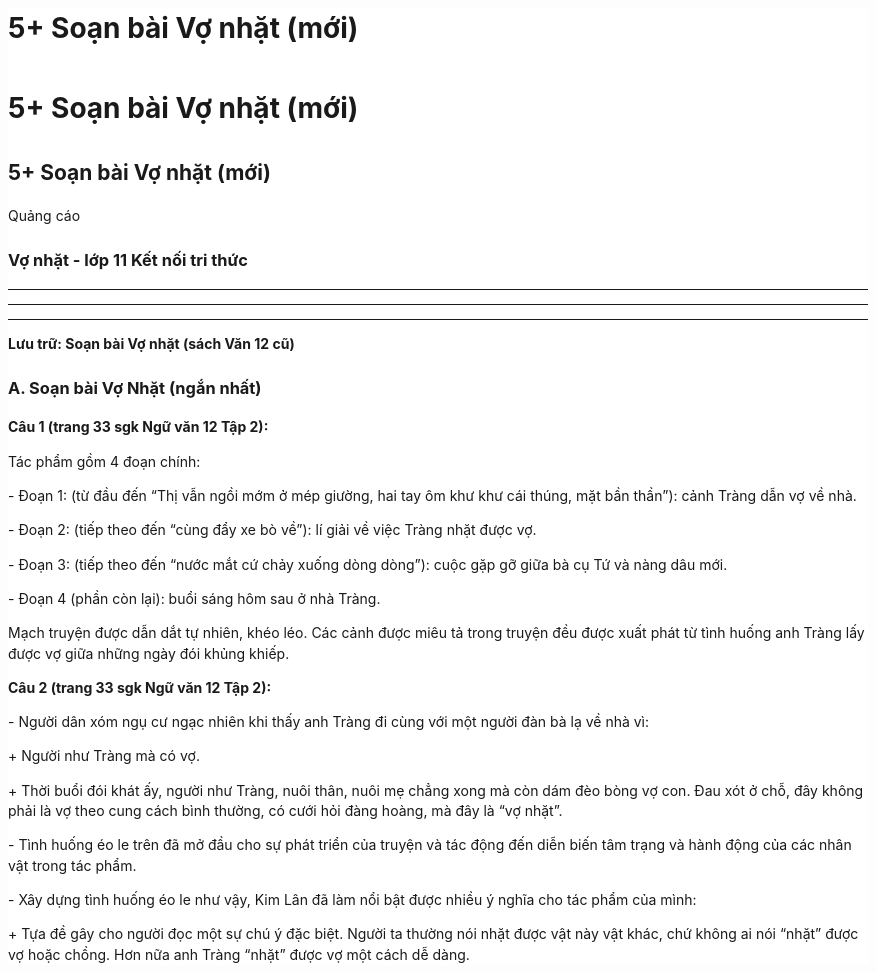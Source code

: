 # 5+ Soạn bài Vợ nhặt (mới)

# 5+ Soạn bài Vợ nhặt (mới)

## 5+ Soạn bài Vợ nhặt (mới)

Quảng cáo

### Vợ nhặt - lớp 11 Kết nối tri thức

* * *

* * *

* * *

**Lưu trữ: Soạn bài Vợ nhặt (sách Văn 12 cũ)**

### **A. Soạn bài Vợ Nhặt (ngắn nhất)**

**Câu 1 (trang 33 sgk Ngữ văn 12 Tập 2):**

Tác phẩm gồm 4 đoạn chính:

\- Đoạn 1: (từ đầu đến “Thị vẫn ngồi mớm ở mép giường, hai tay ôm khư khư cái thúng, mặt bần thần”): cảnh Tràng dẫn vợ về nhà.

\- Đoạn 2: (tiếp theo đến “cùng đẩy xe bò về”): lí giải về việc Tràng nhặt được vợ.

\- Đoạn 3: (tiếp theo đến “nước mắt cứ chảy xuống dòng dòng”): cuộc gặp gỡ giữa bà cụ Tứ và nàng dâu mới.

\- Đoạn 4 (phần còn lại): buổi sáng hôm sau ở nhà Tràng.

Mạch truyện được dẫn dắt tự nhiên, khéo léo. Các cảnh được miêu tả trong truyện đều được xuất phát từ tình huống anh Tràng lấy được vợ giữa những ngày đói khủng khiếp.

**Câu 2 (trang 33 sgk Ngữ văn 12 Tập 2):**

\- Người dân xóm ngụ cư ngạc nhiên khi thấy anh Tràng đi cùng với một người đàn bà lạ về nhà vì:

\+ Người như Tràng mà có vợ.

\+ Thời buổi đói khát ấy, người như Tràng, nuôi thân, nuôi mẹ chẳng xong mà còn dám đèo bòng vợ con. Đau xót ở chỗ, đây không phải là vợ theo cung cách bình thường, có cưới hỏi đàng hoàng, mà đây là “vợ nhặt”.

\- Tình huống éo le trên đã mở đầu cho sự phát triển của truyện và tác động đến diễn biến tâm trạng và hành động của các nhân vật trong tác phẩm.

\- Xây dựng tình huống éo le như vậy, Kim Lân đã làm nổi bật được nhiều ý nghĩa cho tác phẩm của mình:

\+ Tựa đề gây cho người đọc một sự chú ý đặc biệt. Người ta thường nói nhặt được vật này vật khác, chứ không ai nói “nhặt” được vợ hoặc chồng. Hơn nữa anh Tràng “nhặt” được vợ một cách dễ dàng.
